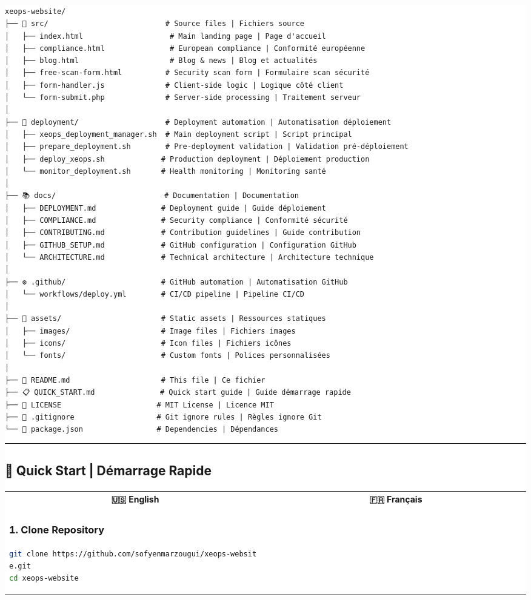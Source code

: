 ```
xeops-website/
├── 📄 src/                           # Source files | Fichiers source
│   ├── index.html                    # Main landing page | Page d'accueil
│   ├── compliance.html               # European compliance | Conformité européenne
│   ├── blog.html                     # Blog & news | Blog et actualités
│   ├── free-scan-form.html          # Security scan form | Formulaire scan sécurité
│   ├── form-handler.js              # Client-side logic | Logique côté client
│   └── form-submit.php              # Server-side processing | Traitement serveur
│
├── 🚀 deployment/                    # Deployment automation | Automatisation déploiement
│   ├── xeops_deployment_manager.sh  # Main deployment script | Script principal
│   ├── prepare_deployment.sh        # Pre-deployment validation | Validation pré-déploiement
│   ├── deploy_xeops.sh             # Production deployment | Déploiement production
│   └── monitor_deployment.sh       # Health monitoring | Monitoring santé
│
├── 📚 docs/                         # Documentation | Documentation
│   ├── DEPLOYMENT.md               # Deployment guide | Guide déploiement
│   ├── COMPLIANCE.md               # Security compliance | Conformité sécurité
│   ├── CONTRIBUTING.md             # Contribution guidelines | Guide contribution
│   ├── GITHUB_SETUP.md             # GitHub configuration | Configuration GitHub
│   └── ARCHITECTURE.md             # Technical architecture | Architecture technique
│
├── ⚙️ .github/                      # GitHub automation | Automatisation GitHub
│   └── workflows/deploy.yml        # CI/CD pipeline | Pipeline CI/CD
│
├── 🎨 assets/                       # Static assets | Ressources statiques
│   ├── images/                     # Image files | Fichiers images
│   ├── icons/                      # Icon files | Fichiers icônes
│   └── fonts/                      # Custom fonts | Polices personnalisées
│
├── 📖 README.md                     # This file | Ce fichier
├── 📋 QUICK_START.md               # Quick start guide | Guide démarrage rapide
├── 📄 LICENSE                      # MIT License | Licence MIT
├── 🚫 .gitignore                   # Git ignore rules | Règles ignore Git
└── 🔧 package.json                 # Dependencies | Dépendances
```

---

## 🚀 Quick Start | Démarrage Rapide

<table>
<tr>
<th width="50%">🇺🇸 English</th>
<th width="50%">🇫🇷 Français</th>
</tr>
<tr>
<td>

### **1. Clone Repository**
```bash
git clone https://github.com/sofyenmarzougui/xeops-website.git
cd xeops-website
```
